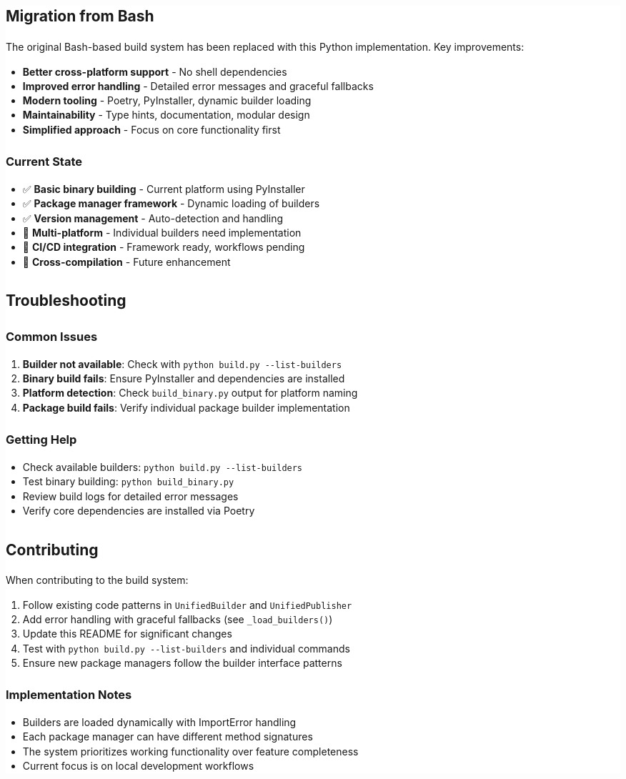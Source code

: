 ## Migration from Bash

The original Bash-based build system has been replaced with this Python implementation. Key improvements:

- **Better cross-platform support** - No shell dependencies
- **Improved error handling** - Detailed error messages and graceful fallbacks
- **Modern tooling** - Poetry, PyInstaller, dynamic builder loading
- **Maintainability** - Type hints, documentation, modular design
- **Simplified approach** - Focus on core functionality first

### Current State

- ✅ **Basic binary building** - Current platform using PyInstaller
- ✅ **Package manager framework** - Dynamic loading of builders
- ✅ **Version management** - Auto-detection and handling
- 🚧 **Multi-platform** - Individual builders need implementation
- 🚧 **CI/CD integration** - Framework ready, workflows pending
- 🚧 **Cross-compilation** - Future enhancement

## Troubleshooting

### Common Issues

1. **Builder not available**: Check with `python build.py --list-builders`
2. **Binary build fails**: Ensure PyInstaller and dependencies are installed
3. **Platform detection**: Check `build_binary.py` output for platform naming
4. **Package build fails**: Verify individual package builder implementation

### Getting Help

- Check available builders: `python build.py --list-builders`
- Test binary building: `python build_binary.py`
- Review build logs for detailed error messages
- Verify core dependencies are installed via Poetry

## Contributing

When contributing to the build system:

1. Follow existing code patterns in `UnifiedBuilder` and `UnifiedPublisher`
2. Add error handling with graceful fallbacks (see `_load_builders()`)
3. Update this README for significant changes
4. Test with `python build.py --list-builders` and individual commands
5. Ensure new package managers follow the builder interface patterns

### Implementation Notes

- Builders are loaded dynamically with ImportError handling
- Each package manager can have different method signatures
- The system prioritizes working functionality over feature completeness
- Current focus is on local development workflows